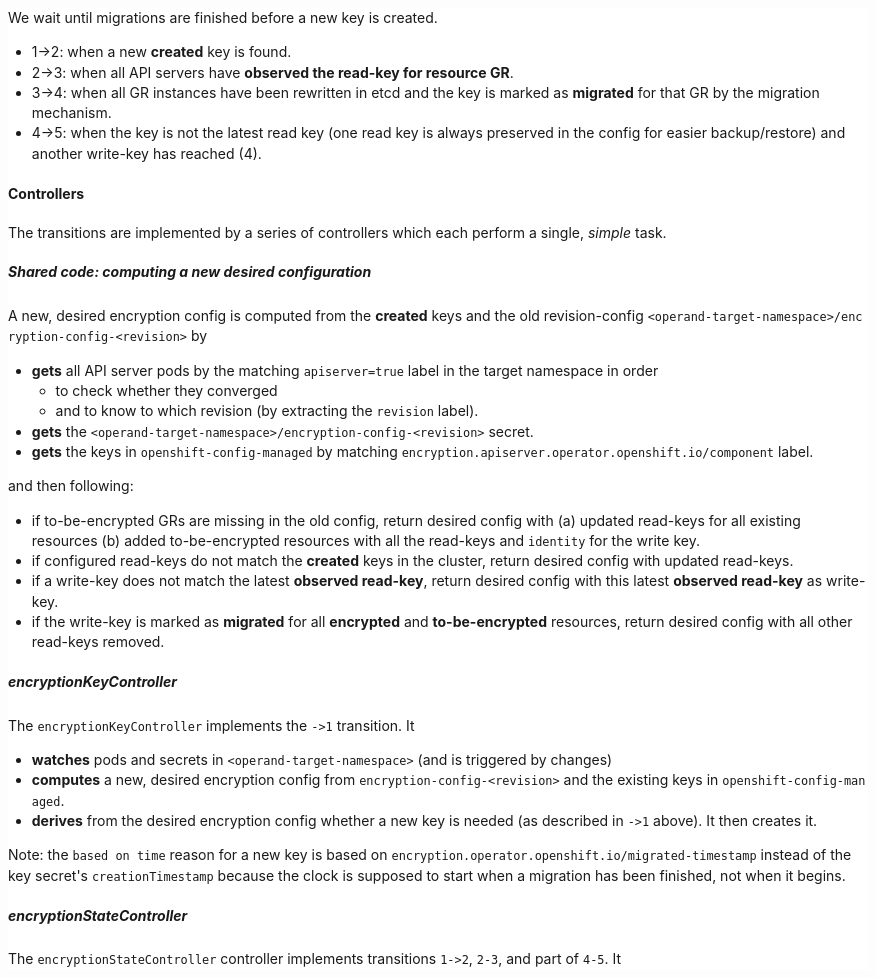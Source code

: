   We wait until migrations are finished before a new key is created.
- 1->2: when a new **created** key is found.
- 2->3: when all API servers have **observed the read-key for resource GR**.
- 3->4: when all GR instances have been rewritten in etcd and the key is marked as **migrated** for that GR by the migration mechanism.
- 4->5: when the key is not the latest read key (one read key is always preserved in the config for easier backup/restore) and another write-key has reached (4).

#### Controllers

The transitions are implemented by a series of controllers which each perform a single, _simple_ task.

##### Shared code: computing a new desired configuration

A new, desired encryption config is computed from the **created** keys and the old revision-config `<operand-target-namespace>/encryption-config-<revision>` by

- **gets** all API server pods by the matching `apiserver=true` label in the target namespace in order
  - to check whether they converged 
  - and to know to which revision (by extracting the `revision` label).
- **gets** the `<operand-target-namespace>/encryption-config-<revision>` secret.
- **gets** the keys in `openshift-config-managed` by matching `encryption.apiserver.operator.openshift.io/component` label.

and then following:

- if to-be-encrypted GRs are missing in the old config, return desired config with (a) updated read-keys for all existing resources (b) added to-be-encrypted resources with all the read-keys and `identity` for the write key.
- if configured read-keys do not match the **created** keys in the cluster, return desired config with updated read-keys.
- if a write-key does not match the latest **observed read-key**, return desired config with this latest **observed read-key** as write-key.
- if the write-key is marked as **migrated** for all **encrypted** and **to-be-encrypted** resources, return desired config with all other read-keys removed.

##### encryptionKeyController

The `encryptionKeyController` implements the `->1` transition. It

- **watches** pods and secrets in `<operand-target-namespace>` (and is triggered by changes)
- **computes** a new, desired encryption config from `encryption-config-<revision>` and the existing keys in `openshift-config-managed`. 
- **derives** from the desired encryption config whether a new key is needed (as described in `->1` above). It then creates it.

Note: the `based on time` reason for a new key is based on `encryption.operator.openshift.io/migrated-timestamp` instead of the key secret's `creationTimestamp` because the clock is supposed to start when a migration has been finished, not when it begins.

##### encryptionStateController

The `encryptionStateController` controller implements transitions `1->2`, `2-3`, and part of `4-5`. It
